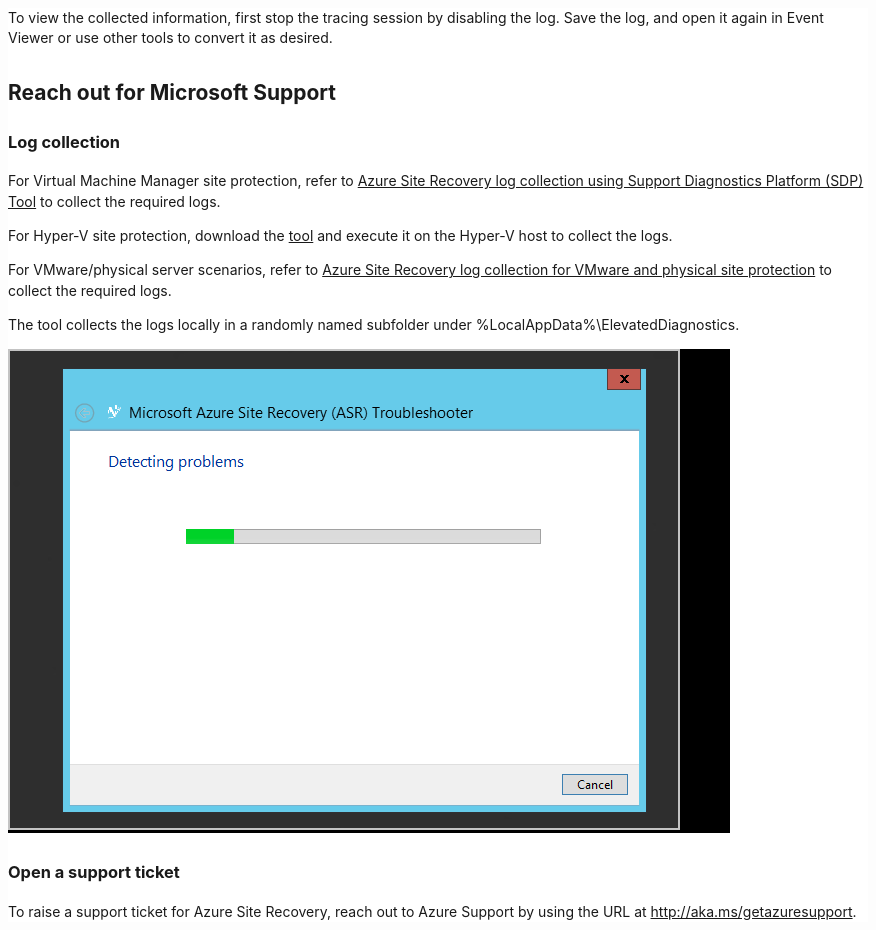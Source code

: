 To view the collected information, first stop the tracing session by disabling the log. Save the log, and open it again in Event Viewer or use other tools to convert it as desired.

## Reach out for Microsoft Support
### Log collection
For Virtual Machine Manager site protection, refer to [Azure Site Recovery log collection using Support
Diagnostics Platform (SDP)
Tool](http://social.technet.microsoft.com/wiki/contents/articles/28198.asr-data-collection-and-analysis-using-the-vmm-support-diagnostics-platform-sdp-tool.aspx)
to collect the required logs.

For Hyper-V site protection, download the
[tool](https://dcupload.microsoft.com/tools/win7files/DIAG_ASRHyperV_global.DiagCab) and execute it on the Hyper-V host to collect the logs.

For VMware/physical server scenarios, refer to [Azure Site Recovery log collection
for VMware and physical site protection](http://social.technet.microsoft.com/wiki/contents/articles/30677.azure-site-recovery-log-collection-for-vmware-and-physical-site-protection.aspx) to collect the required logs.

The tool collects the logs locally in a randomly named subfolder under %LocalAppData%\ElevatedDiagnostics.

![Sample steps shown from Hyper-V site protection.](media/site-recovery-monitoring-and-troubleshooting/animate01.gif)

### Open a support ticket
To raise a support ticket for Azure Site Recovery, reach out to Azure Support by using the
URL at <http://aka.ms/getazuresupport>.
